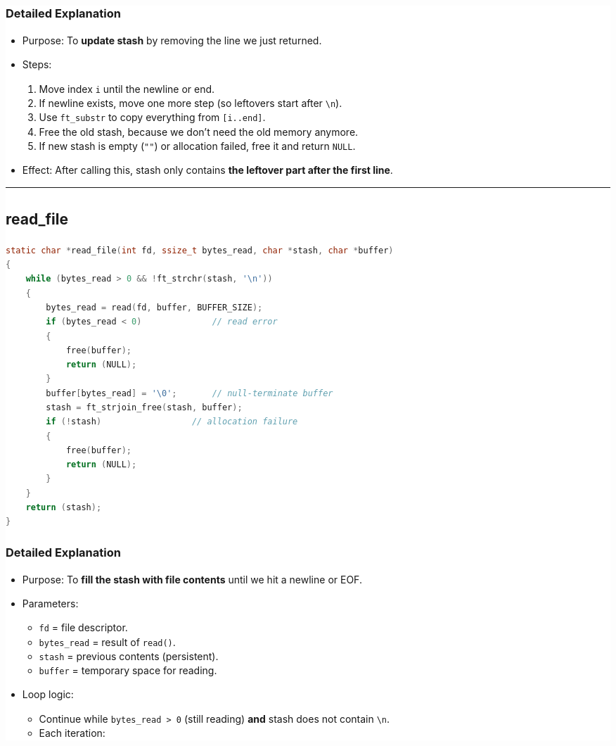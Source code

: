 ### Detailed Explanation

* Purpose: To **update stash** by removing the line we just returned.

* Steps:

  1. Move index `i` until the newline or end.
  2. If newline exists, move one more step (so leftovers start after `\n`).
  3. Use `ft_substr` to copy everything from `[i..end]`.
  4. Free the old stash, because we don’t need the old memory anymore.
  5. If new stash is empty (`""`) or allocation failed, free it and return `NULL`.

* Effect: After calling this, stash only contains **the leftover part after the first line**.

---

## read\_file

```c
static char	*read_file(int fd, ssize_t bytes_read, char *stash, char *buffer)
{
	while (bytes_read > 0 && !ft_strchr(stash, '\n'))
	{
		bytes_read = read(fd, buffer, BUFFER_SIZE);
		if (bytes_read < 0)              // read error
		{
			free(buffer);
			return (NULL);
		}
		buffer[bytes_read] = '\0';       // null-terminate buffer
		stash = ft_strjoin_free(stash, buffer);
		if (!stash)                  // allocation failure
		{
			free(buffer);
			return (NULL);
		}
	}
	return (stash);
}
```

### Detailed Explanation

* Purpose: To **fill the stash with file contents** until we hit a newline or EOF.

* Parameters:

  * `fd` = file descriptor.
  * `bytes_read` = result of `read()`.
  * `stash` = previous contents (persistent).
  * `buffer` = temporary space for reading.

* Loop logic:

  * Continue while `bytes_read > 0` (still reading) **and** stash does not contain `\n`.
  * Each iteration:
